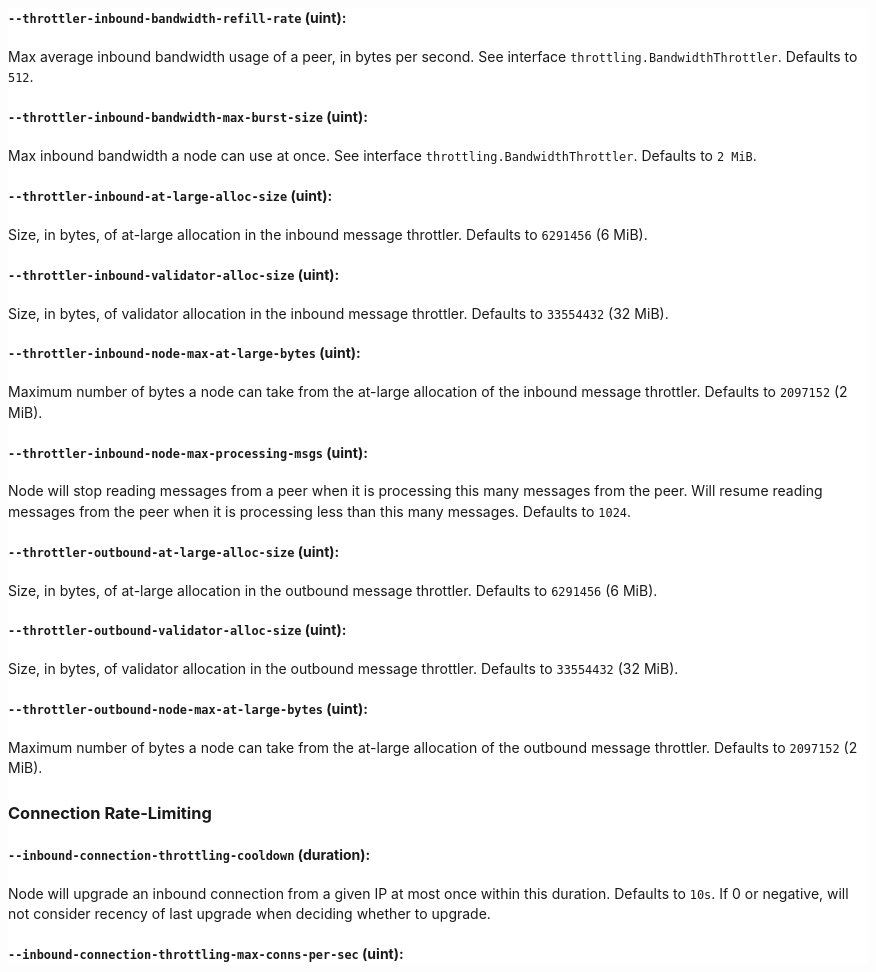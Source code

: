 #### `--throttler-inbound-bandwidth-refill-rate` (uint):

Max average inbound bandwidth usage of a peer, in bytes per second. See interface `throttling.BandwidthThrottler`. Defaults to `512`.

#### `--throttler-inbound-bandwidth-max-burst-size` (uint):

Max inbound bandwidth a node can use at once. See interface `throttling.BandwidthThrottler`. Defaults to `2 MiB`.

#### `--throttler-inbound-at-large-alloc-size` (uint):

Size, in bytes, of at-large allocation in the inbound message throttler. Defaults to `6291456` (6 MiB).

#### `--throttler-inbound-validator-alloc-size` (uint):

Size, in bytes, of validator allocation in the inbound message throttler. Defaults to `33554432` (32 MiB).

#### `--throttler-inbound-node-max-at-large-bytes` (uint):

Maximum number of bytes a node can take from the at-large allocation of the inbound message throttler. Defaults to `2097152` (2 MiB).

#### `--throttler-inbound-node-max-processing-msgs` (uint):

Node will stop reading messages from a peer when it is processing this many messages from the peer.
Will resume reading messages from the peer when it is processing less than this many messages.
Defaults to `1024`.

#### `--throttler-outbound-at-large-alloc-size` (uint):

Size, in bytes, of at-large allocation in the outbound message throttler. Defaults to `6291456` (6 MiB).

#### `--throttler-outbound-validator-alloc-size` (uint):

Size, in bytes, of validator allocation in the outbound message throttler. Defaults to `33554432` (32 MiB).

#### `--throttler-outbound-node-max-at-large-bytes` (uint):

Maximum number of bytes a node can take from the at-large allocation of the outbound message throttler. Defaults to `2097152` (2 MiB).
### Connection Rate-Limiting

#### `--inbound-connection-throttling-cooldown` (duration):

Node will upgrade an inbound connection from a given IP at most once within this duration. Defaults to `10s`. If 0 or negative, will not consider recency of last upgrade when deciding whether to upgrade.

#### `--inbound-connection-throttling-max-conns-per-sec` (uint):
